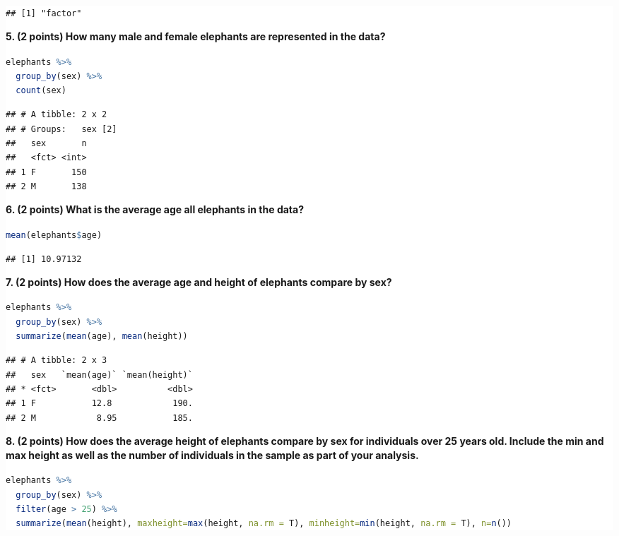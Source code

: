 ```
## [1] "factor"
```

**5. (2 points) How many male and female elephants are represented in the data?**


```r
elephants %>% 
  group_by(sex) %>% 
  count(sex)
```

```
## # A tibble: 2 x 2
## # Groups:   sex [2]
##   sex       n
##   <fct> <int>
## 1 F       150
## 2 M       138
```


**6. (2 points) What is the average age all elephants in the data?**


```r
mean(elephants$age)
```

```
## [1] 10.97132
```



**7. (2 points) How does the average age and height of elephants compare by sex?**


```r
elephants %>% 
  group_by(sex) %>% 
  summarize(mean(age), mean(height))
```

```
## # A tibble: 2 x 3
##   sex   `mean(age)` `mean(height)`
## * <fct>       <dbl>          <dbl>
## 1 F           12.8            190.
## 2 M            8.95           185.
```


**8. (2 points) How does the average height of elephants compare by sex for individuals over 25 years old. Include the min and max height as well as the number of individuals in the sample as part of your analysis.**


```r
elephants %>% 
  group_by(sex) %>% 
  filter(age > 25) %>% 
  summarize(mean(height), maxheight=max(height, na.rm = T), minheight=min(height, na.rm = T), n=n())
```
